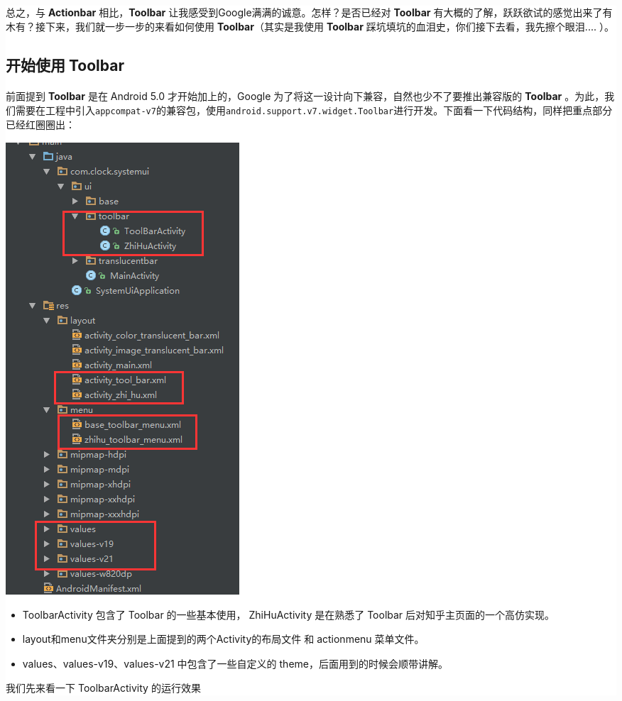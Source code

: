 总之，与 **Actionbar** 相比，**Toolbar** 让我感受到Google满满的诚意。怎样？是否已经对 **Toolbar** 有大概的了解，跃跃欲试的感觉出来了有木有？接下来，我们就一步一步的来看如何使用 **Toolbar**（其实是我使用 **Toolbar** 踩坑填坑的血泪史，你们接下去看，我先擦个眼泪.... ）。

## 开始使用 Toolbar
前面提到 **Toolbar** 是在 Android 5.0 才开始加上的，Google 为了将这一设计向下兼容，自然也少不了要推出兼容版的 **Toolbar** 。为此，我们需要在工程中引入`appcompat-v7`的兼容包，使用`android.support.v7.widget.Toolbar`进行开发。下面看一下代码结构，同样把重点部分已经红圈圈出：

![](toolbar-jianshu-D_clock/toolbar-2.png)

* ToolbarActivity 包含了 Toolbar 的一些基本使用， ZhiHuActivity 是在熟悉了 Toolbar 后对知乎主页面的一个高仿实现。

* layout和menu文件夹分别是上面提到的两个Activity的布局文件 和 actionmenu 菜单文件。

* values、values-v19、values-v21 中包含了一些自定义的 theme，后面用到的时候会顺带讲解。

我们先来看一下 ToolbarActivity 的运行效果
